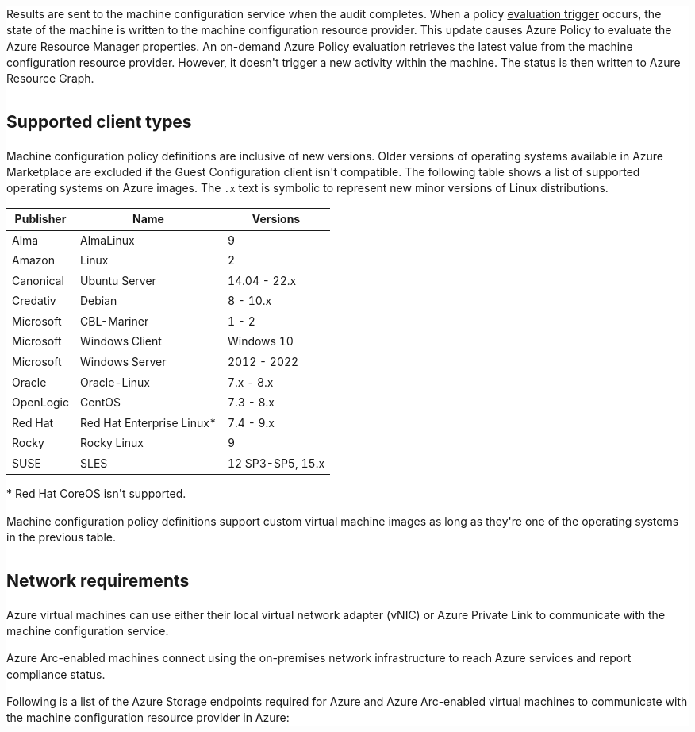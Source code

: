 Results are sent to the machine configuration service when the audit completes. When a policy
[evaluation trigger][17] occurs, the state of the machine is written to the machine configuration
resource provider. This update causes Azure Policy to evaluate the Azure Resource Manager
properties. An on-demand Azure Policy evaluation retrieves the latest value from the machine
configuration resource provider. However, it doesn't trigger a new activity within the machine. The
status is then written to Azure Resource Graph.

## Supported client types

Machine configuration policy definitions are inclusive of new versions. Older versions of operating
systems available in Azure Marketplace are excluded if the Guest Configuration client isn't
compatible. The following table shows a list of supported operating systems on Azure images. The
`.x` text is symbolic to represent new minor versions of Linux distributions.

| Publisher | Name                       | Versions         |
| --------- | -------------------------- | ---------------- |
| Alma      | AlmaLinux                  | 9                |
| Amazon    | Linux                      | 2                |
| Canonical | Ubuntu Server              | 14.04 - 22.x     |
| Credativ  | Debian                     | 8 - 10.x         |
| Microsoft | CBL-Mariner                | 1 - 2            |
| Microsoft | Windows Client             | Windows 10       |
| Microsoft | Windows Server             | 2012 - 2022      |
| Oracle    | Oracle-Linux               | 7.x - 8.x        |
| OpenLogic | CentOS                     | 7.3 - 8.x        |
| Red Hat   | Red Hat Enterprise Linux\* | 7.4 - 9.x        |
| Rocky     | Rocky Linux                | 9                |
| SUSE      | SLES                       | 12 SP3-SP5, 15.x |

\* Red Hat CoreOS isn't supported.

Machine configuration policy definitions support custom virtual machine images as long as they're
one of the operating systems in the previous table.

## Network requirements

Azure virtual machines can use either their local virtual network adapter (vNIC) or Azure Private
Link to communicate with the machine configuration service.

Azure Arc-enabled machines connect using the on-premises network infrastructure to reach Azure
services and report compliance status.

Following is a list of the Azure Storage endpoints required for Azure and Azure Arc-enabled virtual
machines to communicate with the machine configuration resource provider in Azure:


[01]: /azure/azure-arc/servers/overview
[02]: /azure/azure-resource-manager/management/extension-resource-types
[03]: ./concepts/assignments.md#manually-creating-machine-configuration-assignments
[04]: /azure/automanage
[05]: ./concepts/assignments.md
[06]: ../policy/assign-policy-portal.md
[07]: ../policy/how-to/determine-non-compliance.md
[08]: https://youtu.be/t9L8COY-BkM
[09]: /azure/azure-resource-manager/management/resource-providers-and-types#azure-portal
[10]: /azure/azure-resource-manager/management/resource-providers-and-types#azure-powershell
[11]: /azure/azure-resource-manager/management/resource-providers-and-types#azure-cli
[12]: /azure/virtual-machines/extensions/overview
[14]: /entra/identity/managed-identities-azure-resources/qs-configure-portal-windows-vm
[15]: /powershell/dsc/overview
[16]: https://www.chef.io/inspec/
[17]: ../policy/how-to/get-compliance-data.md#evaluation-triggers
[18]: /azure/virtual-network/manage-network-security-group#create-a-security-rule
[19]: /azure/virtual-network/service-tags-overview
[20]: https://www.microsoft.com/download/details.aspx?id=56519
[21]: /azure/private-link/private-link-overview
[22]: /azure/virtual-network/what-is-ip-address-168-63-129-16
[23]: /azure/azure-arc/servers/network-requirements
[24]: /azure/azure-arc/servers/private-link-security
[25]: /azure/active-directory/managed-identities-azure-resources/managed-identities-faq#what-identity-will-imds-default-to-if-dont-specify-the-identity-in-the-request
[26]: https://portal.azure.com/#blade/Microsoft_Azure_Policy/PolicyDetailBlade/definitionId/%2Fproviders%2FMicrosoft.Authorization%2FpolicyDefinitions%2F3cf2ab00-13f1-4d0c-8971-2ac904541a7e
[27]: https://portal.azure.com/#blade/Microsoft_Azure_Policy/PolicyDetailBlade/definitionId/%2Fproviders%2FMicrosoft.Authorization%2FpolicyDefinitions%2F497dff13-db2a-4c0f-8603-28fa3b331ab6
[28]: /azure/virtual-machines/availability
[29]: /azure/availability-zones/cross-region-replication-azure
[30]: /azure/virtual-machines/availability#availability-sets
[31]: /azure/site-recovery/site-recovery-overview
[32]: ../policy/troubleshoot/general.md
[33]: ./how-to/develop-custom-package/overview.md
[34]: ./how-to/develop-custom-package/3-test-package.md
[35]: /azure/virtual-machines/windows/run-command
[36]: /azure/virtual-machines/linux/run-command
[37]: https://github.com/azure/nxtools#getting-started
[38]: ../policy/samples/built-in-policies.md
[39]: ../policy/samples/built-in-initiatives.md
[40]: https://github.com/Azure/azure-policy/tree/master/built-in-policies/policySetDefinitions/Guest%20Configuration
[41]: https://github.com/Azure/azure-policy/tree/master/samples/GuestConfiguration/package-samples/resource-modules
[42]: ./how-to/develop-custom-package/overview.md
[43]: ./how-to/create-policy-definition.md